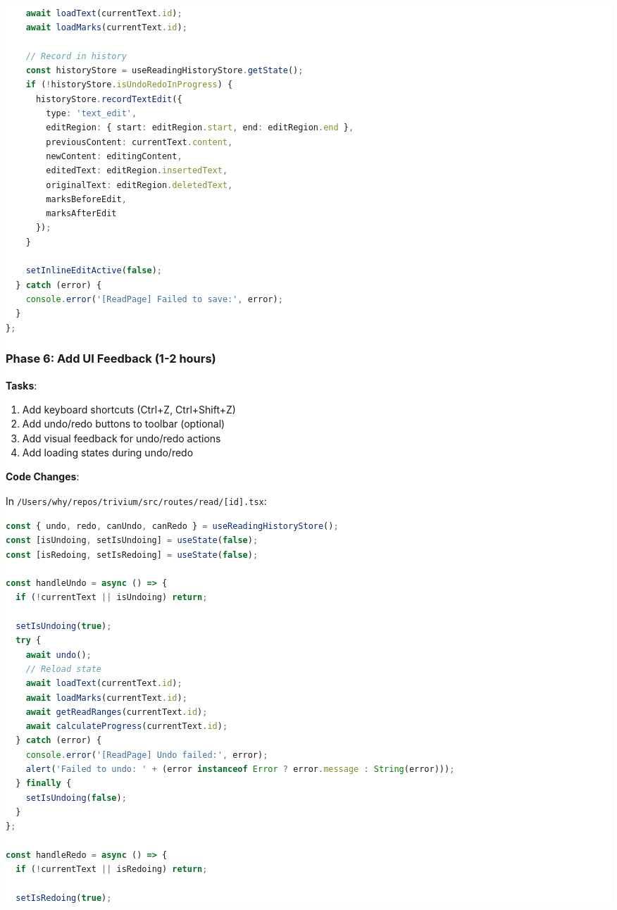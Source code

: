 ```typescript
    await loadText(currentText.id);
    await loadMarks(currentText.id);

    // Record in history
    const historyStore = useReadingHistoryStore.getState();
    if (!historyStore.isUndoRedoInProgress) {
      historyStore.recordTextEdit({
        type: 'text_edit',
        editRegion: { start: editRegion.start, end: editRegion.end },
        previousContent: currentText.content,
        newContent: editingContent,
        editedText: editRegion.insertedText,
        originalText: editRegion.deletedText,
        marksBeforeEdit,
        marksAfterEdit
      });
    }

    setInlineEditActive(false);
  } catch (error) {
    console.error('[ReadPage] Failed to save:', error);
  }
};
```

### Phase 6: Add UI Feedback (1-2 hours)

**Tasks**:
1. Add keyboard shortcuts (Ctrl+Z, Ctrl+Shift+Z)
2. Add undo/redo buttons to toolbar (optional)
3. Add visual feedback for undo/redo actions
4. Add loading states during undo/redo

**Code Changes**:

In `/Users/why/repos/trivium/src/routes/read/[id].tsx`:

```typescript
const { undo, redo, canUndo, canRedo } = useReadingHistoryStore();
const [isUndoing, setIsUndoing] = useState(false);
const [isRedoing, setIsRedoing] = useState(false);

const handleUndo = async () => {
  if (!currentText || isUndoing) return;

  setIsUndoing(true);
  try {
    await undo();
    // Reload state
    await loadText(currentText.id);
    await loadMarks(currentText.id);
    await getReadRanges(currentText.id);
    await calculateProgress(currentText.id);
  } catch (error) {
    console.error('[ReadPage] Undo failed:', error);
    alert('Failed to undo: ' + (error instanceof Error ? error.message : String(error)));
  } finally {
    setIsUndoing(false);
  }
};

const handleRedo = async () => {
  if (!currentText || isRedoing) return;

  setIsRedoing(true);
```